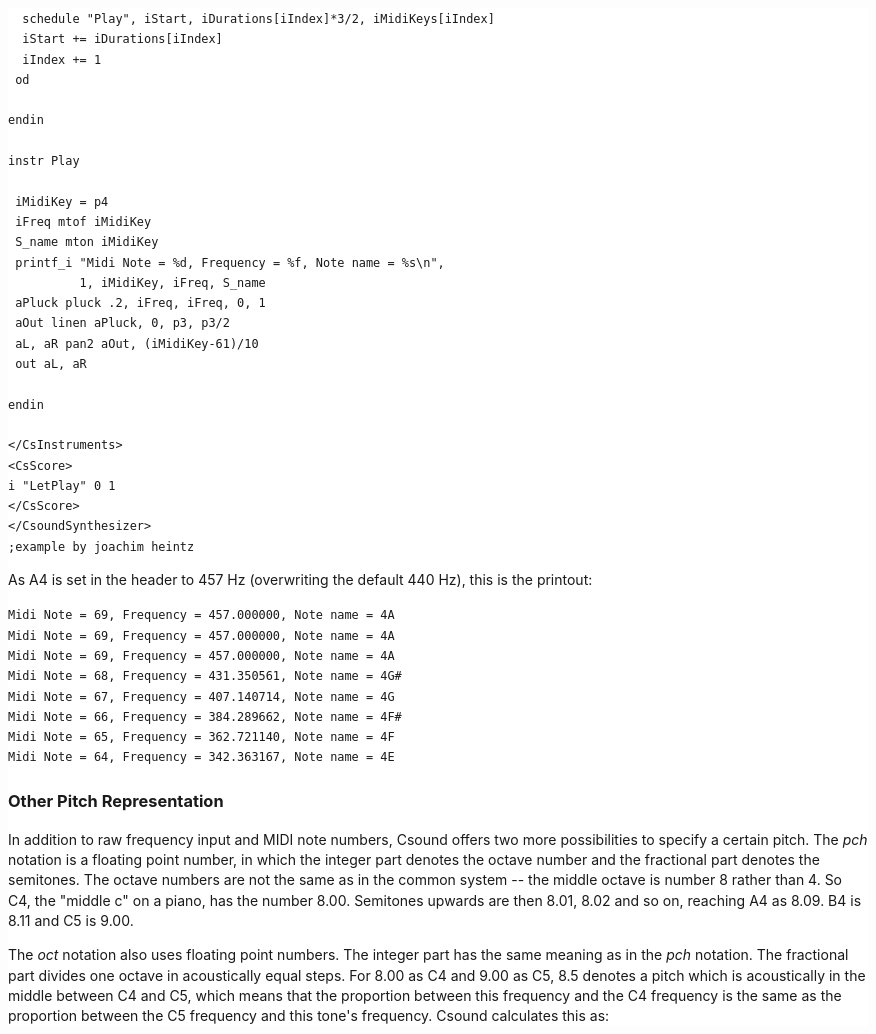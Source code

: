 ```csound
  schedule "Play", iStart, iDurations[iIndex]*3/2, iMidiKeys[iIndex]
  iStart += iDurations[iIndex]
  iIndex += 1
 od

endin

instr Play

 iMidiKey = p4
 iFreq mtof iMidiKey
 S_name mton iMidiKey
 printf_i "Midi Note = %d, Frequency = %f, Note name = %s\n",
          1, iMidiKey, iFreq, S_name
 aPluck pluck .2, iFreq, iFreq, 0, 1
 aOut linen aPluck, 0, p3, p3/2
 aL, aR pan2 aOut, (iMidiKey-61)/10
 out aL, aR

endin

</CsInstruments>
<CsScore>
i "LetPlay" 0 1
</CsScore>
</CsoundSynthesizer>
;example by joachim heintz
```

As A4 is set in the header to 457 Hz (overwriting the default 440 Hz), this is the printout:

    Midi Note = 69, Frequency = 457.000000, Note name = 4A
    Midi Note = 69, Frequency = 457.000000, Note name = 4A
    Midi Note = 69, Frequency = 457.000000, Note name = 4A
    Midi Note = 68, Frequency = 431.350561, Note name = 4G#
    Midi Note = 67, Frequency = 407.140714, Note name = 4G
    Midi Note = 66, Frequency = 384.289662, Note name = 4F#
    Midi Note = 65, Frequency = 362.721140, Note name = 4F
    Midi Note = 64, Frequency = 342.363167, Note name = 4E

### Other Pitch Representation

In addition to raw frequency input and MIDI note numbers,
Csound offers two more possibilities to specify a certain pitch.
The _pch_ notation is a floating point number, in which the integer part denotes
the octave number and the fractional part denotes the semitones.
The octave numbers are not the same as in the common system -- the middle octave is number 8 rather
than 4. So C4, the "middle c" on a piano, has the number 8.00.
Semitones upwards are then 8.01, 8.02 and so on,
reaching A4 as 8.09. B4 is 8.11 and C5 is 9.00.

The _oct_ notation also uses floating point numbers.
The integer part has the same meaning as in the _pch_ notation.
The fractional part divides one octave in acoustically equal steps.
For 8.00 as C4 and 9.00 as C5, 8.5 denotes a pitch which is acoustically in
the middle between C4 and C5, which means that the proportion between this frequency
and the C4 frequency is the same as the proportion between the C5 frequency and
this tone's frequency. Csound calculates this as:
